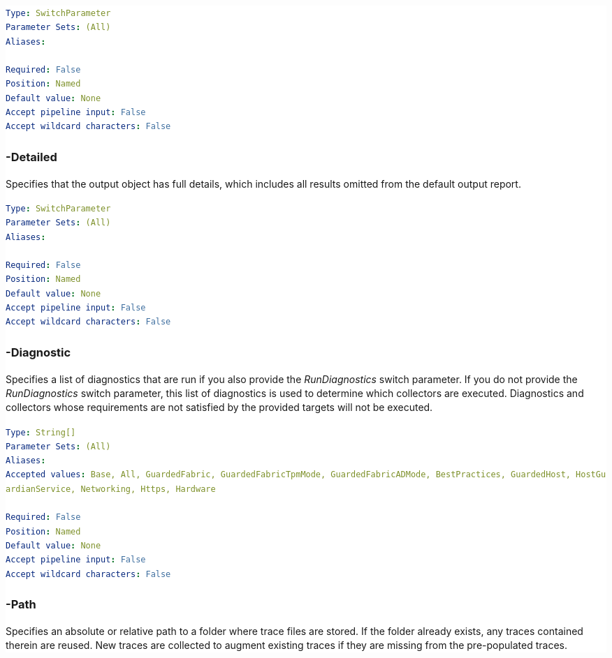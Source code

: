 ```yaml
Type: SwitchParameter
Parameter Sets: (All)
Aliases: 

Required: False
Position: Named
Default value: None
Accept pipeline input: False
Accept wildcard characters: False
```

### -Detailed
Specifies that the output object has full details, which includes all results omitted from the default output report.

```yaml
Type: SwitchParameter
Parameter Sets: (All)
Aliases: 

Required: False
Position: Named
Default value: None
Accept pipeline input: False
Accept wildcard characters: False
```

### -Diagnostic
Specifies a list of diagnostics that are run if you also provide the *RunDiagnostics* switch parameter.
If you do not provide the *RunDiagnostics* switch parameter, this list of diagnostics is used to determine which collectors are executed.
Diagnostics and collectors whose requirements are not satisfied by the provided targets will not be executed.

```yaml
Type: String[]
Parameter Sets: (All)
Aliases: 
Accepted values: Base, All, GuardedFabric, GuardedFabricTpmMode, GuardedFabricADMode, BestPractices, GuardedHost, HostGuardianService, Networking, Https, Hardware

Required: False
Position: Named
Default value: None
Accept pipeline input: False
Accept wildcard characters: False
```

### -Path
Specifies an absolute or relative path to a folder where trace files are stored.
If the folder already exists, any traces contained therein are reused.
New traces are collected to augment existing traces if they are missing from the pre-populated traces.
